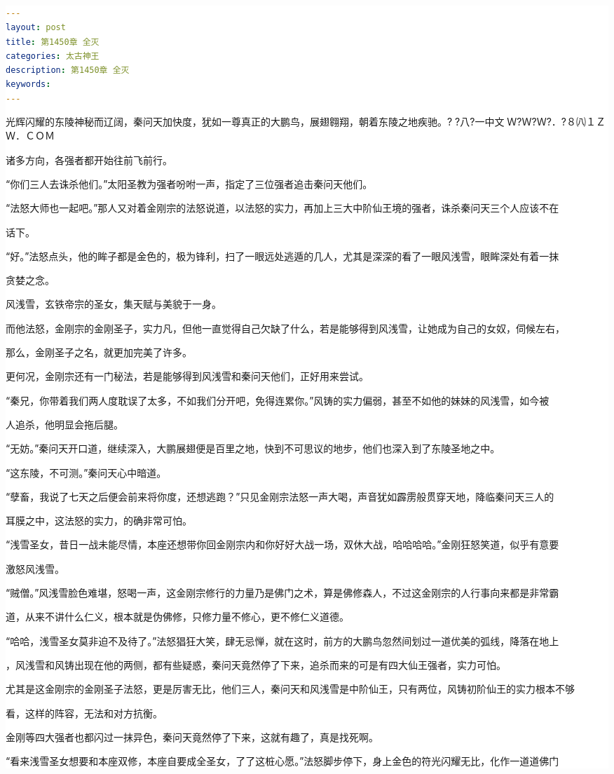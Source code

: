 ```yaml
---
layout: post
title: 第1450章 全灭
categories: 太古神王
description: 第1450章 全灭
keywords:
---
```


光辉闪耀的东陵神秘而辽阔，秦问天加快度，犹如一尊真正的大鹏鸟，展翅翱翔，朝着东陵之地疾驰。?  ?八?一中文 Ｗ?Ｗ?Ｗ?．?８㈧１ＺＷ．ＣＯＭ

诸多方向，各强者都开始往前飞前行。

“你们三人去诛杀他们。”太阳圣教为强者吩咐一声，指定了三位强者追击秦问天他们。

“法怒大师也一起吧。”那人又对着金刚宗的法怒说道，以法怒的实力，再加上三大中阶仙王境的强者，诛杀秦问天三个人应该不在

话下。

“好。”法怒点头，他的眸子都是金色的，极为锋利，扫了一眼远处逃遁的几人，尤其是深深的看了一眼风浅雪，眼眸深处有着一抹

贪婪之念。

风浅雪，玄铁帝宗的圣女，集天赋与美貌于一身。

而他法怒，金刚宗的金刚圣子，实力凡，但他一直觉得自己欠缺了什么，若是能够得到风浅雪，让她成为自己的女奴，伺候左右，

那么，金刚圣子之名，就更加完美了许多。

更何况，金刚宗还有一门秘法，若是能够得到风浅雪和秦问天他们，正好用来尝试。

“秦兄，你带着我们两人度耽误了太多，不如我们分开吧，免得连累你。”风铸的实力偏弱，甚至不如他的妹妹的风浅雪，如今被

人追杀，他明显会拖后腿。

“无妨。”秦问天开口道，继续深入，大鹏展翅便是百里之地，快到不可思议的地步，他们也深入到了东陵圣地之中。

“这东陵，不可测。”秦问天心中暗道。

“孽畜，我说了七天之后便会前来将你度，还想逃跑？”只见金刚宗法怒一声大喝，声音犹如霹雳般贯穿天地，降临秦问天三人的

耳膜之中，这法怒的实力，的确非常可怕。

“浅雪圣女，昔日一战未能尽情，本座还想带你回金刚宗内和你好好大战一场，双休大战，哈哈哈哈。”金刚狂怒笑道，似乎有意要

激怒风浅雪。

“贼僧。”风浅雪脸色难堪，怒喝一声，这金刚宗修行的力量乃是佛门之术，算是佛修森人，不过这金刚宗的人行事向来都是非常霸

道，从来不讲什么仁义，根本就是伪佛修，只修力量不修心，更不修仁义道德。

“哈哈，浅雪圣女莫非迫不及待了。”法怒猖狂大笑，肆无忌惮，就在这时，前方的大鹏鸟忽然间划过一道优美的弧线，降落在地上

，风浅雪和风铸出现在他的两侧，都有些疑惑，秦问天竟然停了下来，追杀而来的可是有四大仙王强者，实力可怕。

尤其是这金刚宗的金刚圣子法怒，更是厉害无比，他们三人，秦问天和风浅雪是中阶仙王，只有两位，风铸初阶仙王的实力根本不够

看，这样的阵容，无法和对方抗衡。

金刚等四大强者也都闪过一抹异色，秦问天竟然停了下来，这就有趣了，真是找死啊。

“看来浅雪圣女想要和本座双修，本座自要成全圣女，了了这桩心愿。”法怒脚步停下，身上金色的符光闪耀无比，化作一道道佛门
